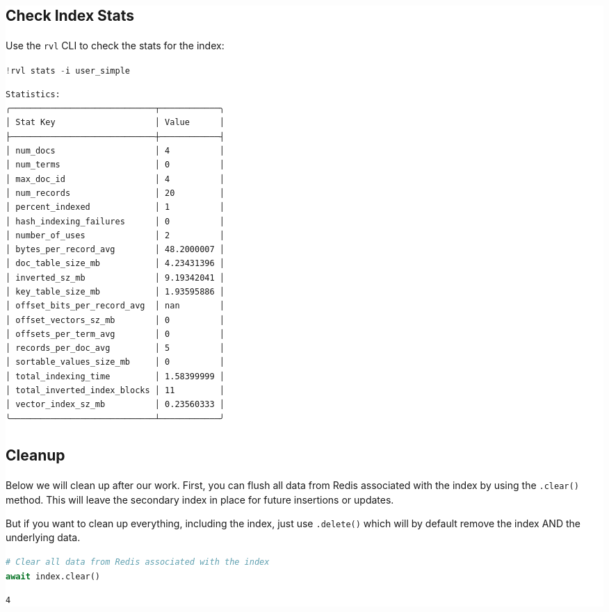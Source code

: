 
## Check Index Stats
Use the `rvl` CLI to check the stats for the index:


```python
!rvl stats -i user_simple
```

    
    Statistics:
    ╭─────────────────────────────┬────────────╮
    │ Stat Key                    │ Value      │
    ├─────────────────────────────┼────────────┤
    │ num_docs                    │ 4          │
    │ num_terms                   │ 0          │
    │ max_doc_id                  │ 4          │
    │ num_records                 │ 20         │
    │ percent_indexed             │ 1          │
    │ hash_indexing_failures      │ 0          │
    │ number_of_uses              │ 2          │
    │ bytes_per_record_avg        │ 48.2000007 │
    │ doc_table_size_mb           │ 4.23431396 │
    │ inverted_sz_mb              │ 9.19342041 │
    │ key_table_size_mb           │ 1.93595886 │
    │ offset_bits_per_record_avg  │ nan        │
    │ offset_vectors_sz_mb        │ 0          │
    │ offsets_per_term_avg        │ 0          │
    │ records_per_doc_avg         │ 5          │
    │ sortable_values_size_mb     │ 0          │
    │ total_indexing_time         │ 1.58399999 │
    │ total_inverted_index_blocks │ 11         │
    │ vector_index_sz_mb          │ 0.23560333 │
    ╰─────────────────────────────┴────────────╯


## Cleanup

Below we will clean up after our work. First, you can flush all data from Redis associated with the index by
using the `.clear()` method. This will leave the secondary index in place for future insertions or updates.

But if you want to clean up everything, including the index, just use `.delete()`
which will by default remove the index AND the underlying data.


```python
# Clear all data from Redis associated with the index
await index.clear()
```




    4
